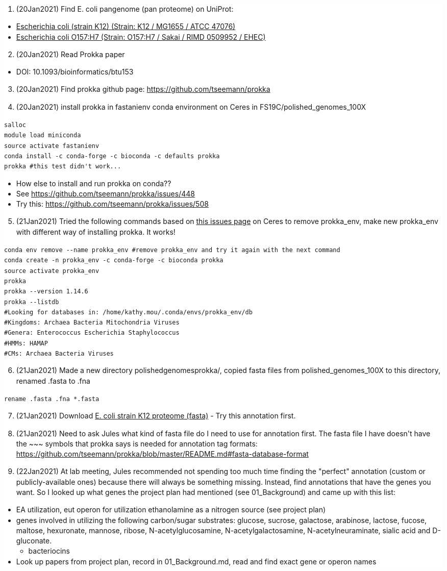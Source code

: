 1. (20Jan2021) Find E. coli pangenome (pan proteome) on UniProt:
  * [Escherichia coli (strain K12) (Strain: K12 / MG1655 / ATCC 47076)](https://www.uniprot.org/proteomes/UP000000625)
  * [Escherichia coli O157:H7 (Strain: O157:H7 / Sakai / RIMD 0509952 / EHEC)](https://www.uniprot.org/proteomes/UP000000558)

2. (20Jan2021) Read Prokka paper
  * DOI: 10.1093/bioinformatics/btu153

3. (20Jan2021) Find prokka github page: https://github.com/tseemann/prokka

4. (20Jan2021) install prokka in fastanienv conda environment on Ceres in FS19C/polished_genomes_100X
```
salloc
module load miniconda
source activate fastanienv
conda install -c conda-forge -c bioconda -c defaults prokka
prokka #this test didn't work...
```
  * How else to install and run prokka on conda??
  * See https://github.com/tseemann/prokka/issues/448
  * Try this: https://github.com/tseemann/prokka/issues/508

5. (21Jan2021) Tried the following commands based on [this issues page](https://github.com/tseemann/prokka/issues/508) on Ceres to remove prokka_env, make new prokka_env with different way of installing prokka. It works!
```
conda env remove --name prokka_env #remove prokka_env and try it again with the next command
conda create -n prokka_env -c conda-forge -c bioconda prokka
source activate prokka_env
prokka
prokka --version 1.14.6
prokka --listdb
#Looking for databases in: /home/kathy.mou/.conda/envs/prokka_env/db
#Kingdoms: Archaea Bacteria Mitochondria Viruses
#Genera: Enterococcus Escherichia Staphylococcus
#HMMs: HAMAP
#CMs: Archaea Bacteria Viruses
```

6. (21Jan2021) Made a new directory polishedgenomesprokka/, copied fasta files from polished_genomes_100X to this directory, renamed .fasta to .fna
```
rename .fasta .fna *.fasta
```

7. (21Jan2021) Download [E. coli strain K12 proteome (fasta)](https://www.uniprot.org/proteomes/UP000000625) - Try this annotation first.

8. (21Jan2021) Need to ask Jules what kind of fasta file do I need to use for annotation first. The fasta file I have doesn't have the ~~~ symbols that prokka says is needed for annotation tag formats: https://github.com/tseemann/prokka/blob/master/README.md#fasta-database-format

9. (22Jan2021) At lab meeting, Jules recommended not spending too much time finding the "perfect" annotation (custom or publicly-available ones) because there will always be something missing. Instead, find annotations that have the genes you want. So I looked up what genes the project plan had mentioned (see 01_Background) and came up with this list:
  * EA utilization, eut operon for utilization ethanolamine as a nitrogen source (see project plan)
  * genes involved in utilizing the following carbon/sugar substrates: glucose, sucrose, galactose, arabinose, lactose, fucose, maltose, hexuronate, mannose, ribose, N-acetylglucosamine, N-acetylgalactosamine, N-acetylneuraminate, sialic acid and D-gluconate.
	* bacteriocins
  * Look up papers from project plan, record in 01_Background.md, read and find exact gene or operon names
